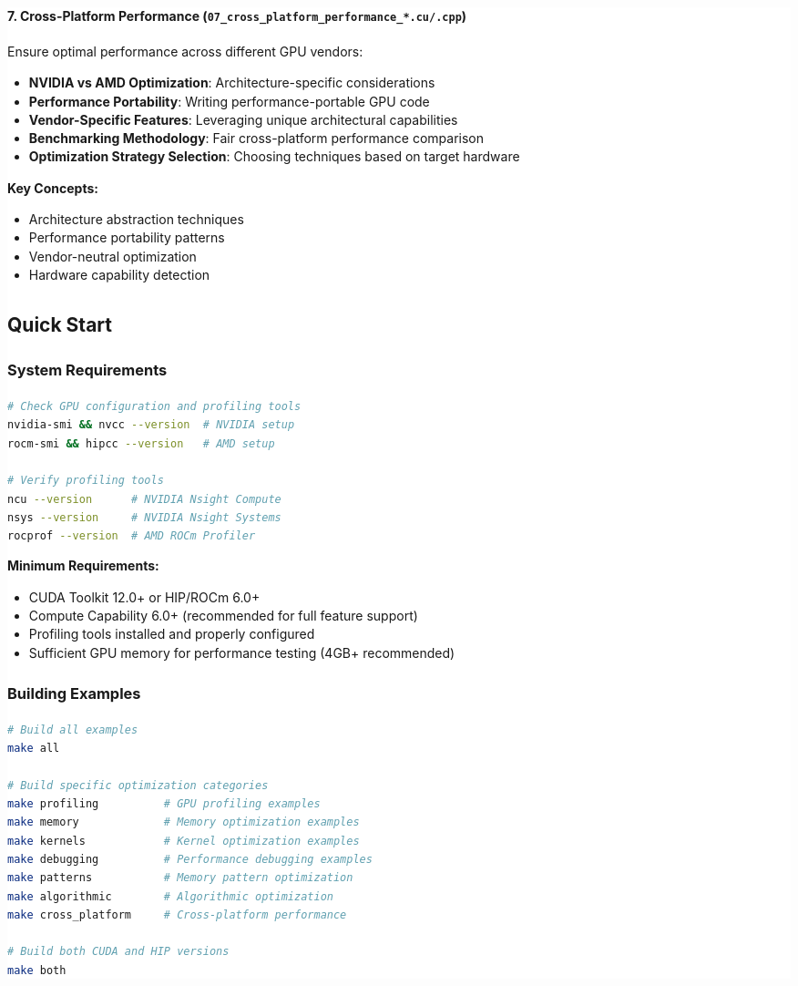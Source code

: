#### 7. Cross-Platform Performance (`07_cross_platform_performance_*.cu/.cpp`)

Ensure optimal performance across different GPU vendors:

- **NVIDIA vs AMD Optimization**: Architecture-specific considerations
- **Performance Portability**: Writing performance-portable GPU code
- **Vendor-Specific Features**: Leveraging unique architectural capabilities
- **Benchmarking Methodology**: Fair cross-platform performance comparison
- **Optimization Strategy Selection**: Choosing techniques based on target hardware

**Key Concepts:**
- Architecture abstraction techniques
- Performance portability patterns
- Vendor-neutral optimization
- Hardware capability detection

## Quick Start

### System Requirements

```bash
# Check GPU configuration and profiling tools
nvidia-smi && nvcc --version  # NVIDIA setup
rocm-smi && hipcc --version   # AMD setup

# Verify profiling tools
ncu --version      # NVIDIA Nsight Compute
nsys --version     # NVIDIA Nsight Systems
rocprof --version  # AMD ROCm Profiler
```

**Minimum Requirements:**
- CUDA Toolkit 12.0+ or HIP/ROCm 6.0+
- Compute Capability 6.0+ (recommended for full feature support)
- Profiling tools installed and properly configured
- Sufficient GPU memory for performance testing (4GB+ recommended)

### Building Examples

```bash
# Build all examples
make all

# Build specific optimization categories
make profiling          # GPU profiling examples
make memory             # Memory optimization examples  
make kernels            # Kernel optimization examples
make debugging          # Performance debugging examples
make patterns           # Memory pattern optimization
make algorithmic        # Algorithmic optimization
make cross_platform     # Cross-platform performance

# Build both CUDA and HIP versions
make both
```
